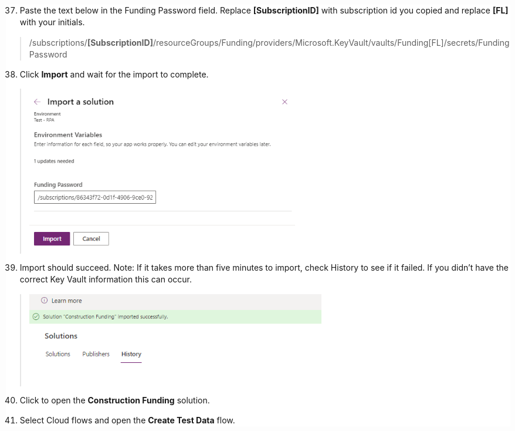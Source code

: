 37. Paste the text below in the Funding Password field.
    Replace **[SubscriptionID]** with subscription id you copied and
    replace **[FL]** with your initials.

> /subscriptions/**\[SubscriptionID\]**/resourceGroups/Funding/providers/Microsoft.KeyVault/vaults/Funding[FL]/secrets/FundingPassword

38. Click **Import** and wait for the import to complete.

> <img src="../L07/media/image56.png" style="width:4.7211in;height:2.86757in"
> alt="select as described" />

39. Import should succeed. Note: If it takes more than five minutes to
    import, check History to see if it failed. If you didn’t have the
    correct Key Vault information this can occur.

> <img src="../L07/media/image57.png" style="width:5.18967in;height:1.57983in"
> alt="select as described" />

40. Click to open the **Construction Funding** solution.

41. Select Cloud flows and open the **Create Test Data** flow.

